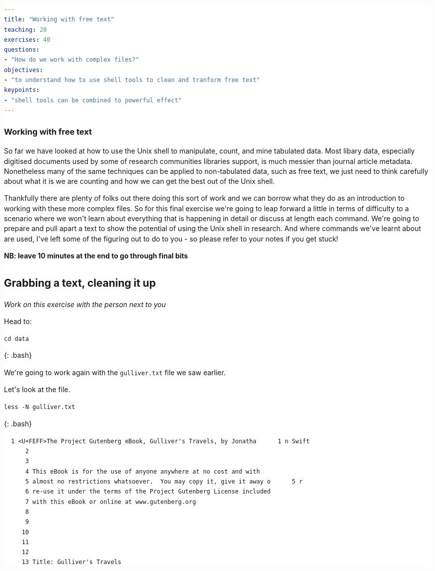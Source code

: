 ```yaml
---
title: "Working with free text"
teaching: 20
exercises: 40
questions:
- "How do we work with complex files?"
objectives:
- "to understand how to use shell tools to clean and tranform free text"
keypoints:
- "shell tools can be combined to powerful effect"
---
```


### Working with free text

So far we have looked at how to use the Unix shell to manipulate, count, and 
mine tabulated data. Most libary data, especially digitised documents used by 
some of research communities libraries support, is much messier than 
journal article metadata. Nonetheless many of the same techniques can be applied 
to non-tabulated data, such as free text, we just need to think carefully about 
what it is we are counting and how we can get the best out of the Unix shell. 

Thankfully there are plenty of folks out there doing this sort of work and we 
can borrow what they do as an introduction to working with these more complex files. 
So for this final exercise we're going to leap forward a little in terms 
of difficulty to a scenario where we won't learn about everything that 
is happening in detail or discuss at length each command. We're going 
to prepare and pull apart a text to show the potential of using the Unix 
shell in research. And where commands we've learnt about are used, 
I've left some of the figuring out to do to you - so please refer to your notes if you get stuck!

**NB: leave 10 minutes at the end to go through final bits**

## Grabbing a text, cleaning it up

*Work on this exercise with the person next to you*

Head to:

~~~
cd data
~~~
{: .bash}

We're going to work again with the `gulliver.txt` file we saw earlier.

Let's look at the file. 

~~~
less -N gulliver.txt
~~~
{: .bash}

~~~
  1 <U+FEFF>The Project Gutenberg eBook, Gulliver's Travels, by Jonatha      1 n Swift
      2 
      3 
      4 This eBook is for the use of anyone anywhere at no cost and with
      5 almost no restrictions whatsoever.  You may copy it, give it away o      5 r
      6 re-use it under the terms of the Project Gutenberg License included
      7 with this eBook or online at www.gutenberg.org
      8 
      9 
     10 
     11 
     12 
     13 Title: Gulliver's Travels
~~~